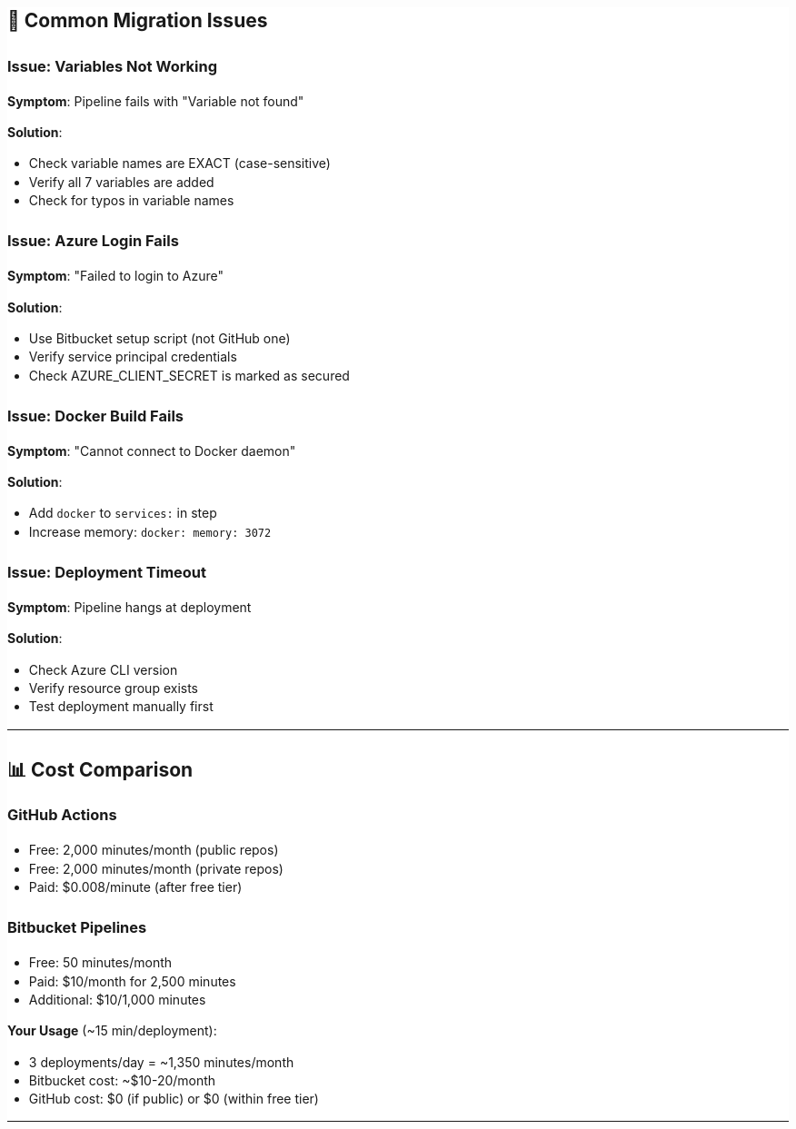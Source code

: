 
## 🐛 Common Migration Issues

### Issue: Variables Not Working

**Symptom**: Pipeline fails with "Variable not found"

**Solution**:
- Check variable names are EXACT (case-sensitive)
- Verify all 7 variables are added
- Check for typos in variable names

### Issue: Azure Login Fails

**Symptom**: "Failed to login to Azure"

**Solution**:
- Use Bitbucket setup script (not GitHub one)
- Verify service principal credentials
- Check AZURE_CLIENT_SECRET is marked as secured

### Issue: Docker Build Fails

**Symptom**: "Cannot connect to Docker daemon"

**Solution**:
- Add `docker` to `services:` in step
- Increase memory: `docker: memory: 3072`

### Issue: Deployment Timeout

**Symptom**: Pipeline hangs at deployment

**Solution**:
- Check Azure CLI version
- Verify resource group exists
- Test deployment manually first

---

## 📊 Cost Comparison

### GitHub Actions
- Free: 2,000 minutes/month (public repos)
- Free: 2,000 minutes/month (private repos)
- Paid: $0.008/minute (after free tier)

### Bitbucket Pipelines
- Free: 50 minutes/month
- Paid: $10/month for 2,500 minutes
- Additional: $10/1,000 minutes

**Your Usage** (~15 min/deployment):
- 3 deployments/day = ~1,350 minutes/month
- Bitbucket cost: ~$10-20/month
- GitHub cost: $0 (if public) or $0 (within free tier)

---